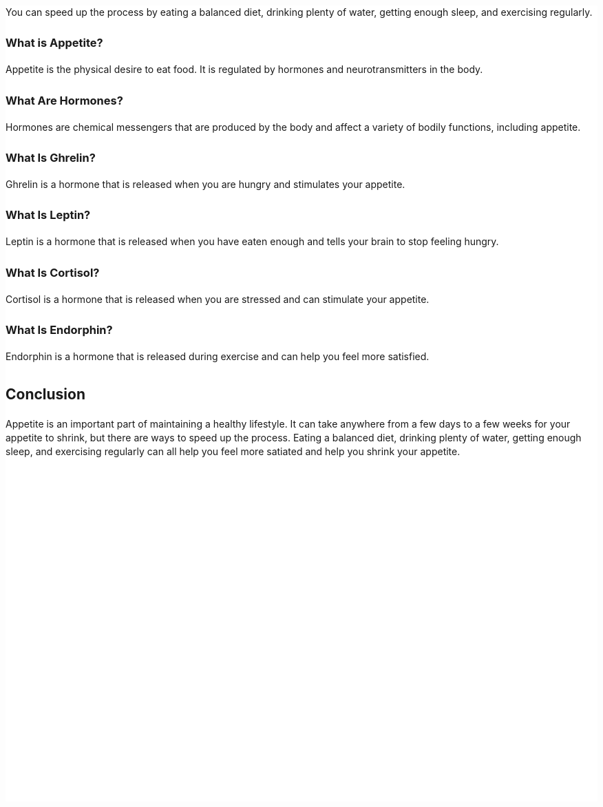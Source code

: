 You can speed up the process by eating a balanced diet, drinking plenty of water, getting enough sleep, and exercising regularly. 

<h3>What is Appetite?</h3>

Appetite is the physical desire to eat food. It is regulated by hormones and neurotransmitters in the body. 

<h3>What Are Hormones?</h3>

Hormones are chemical messengers that are produced by the body and affect a variety of bodily functions, including appetite. 

<h3>What Is Ghrelin?</h3>

Ghrelin is a hormone that is released when you are hungry and stimulates your appetite. 

<h3>What Is Leptin?</h3>

Leptin is a hormone that is released when you have eaten enough and tells your brain to stop feeling hungry. 

<h3>What Is Cortisol?</h3>

Cortisol is a hormone that is released when you are stressed and can stimulate your appetite. 

<h3>What Is Endorphin?</h3>

Endorphin is a hormone that is released during exercise and can help you feel more satisfied. 

<h2>Conclusion</h2>

Appetite is an important part of maintaining a healthy lifestyle. It can take anywhere from a few days to a few weeks for your appetite to shrink, but there are ways to speed up the process. Eating a balanced diet, drinking plenty of water, getting enough sleep, and exercising regularly can all help you feel more satiated and help you shrink your appetite.

<div style="position: relative; padding-bottom: 56.25%; overflow: hidden"><iframe src="https://www.youtube.com/embed/jACi6_DmMqE" frameborder="0" allow="accelerometer; autoplay; clipboard-write; encrypted-media; gyroscope; picture-in-picture; web-share" allowfullscreen style="position: absolute; top: 0; left: 0; width: 100%; height: 100%;"></iframe>
</div>